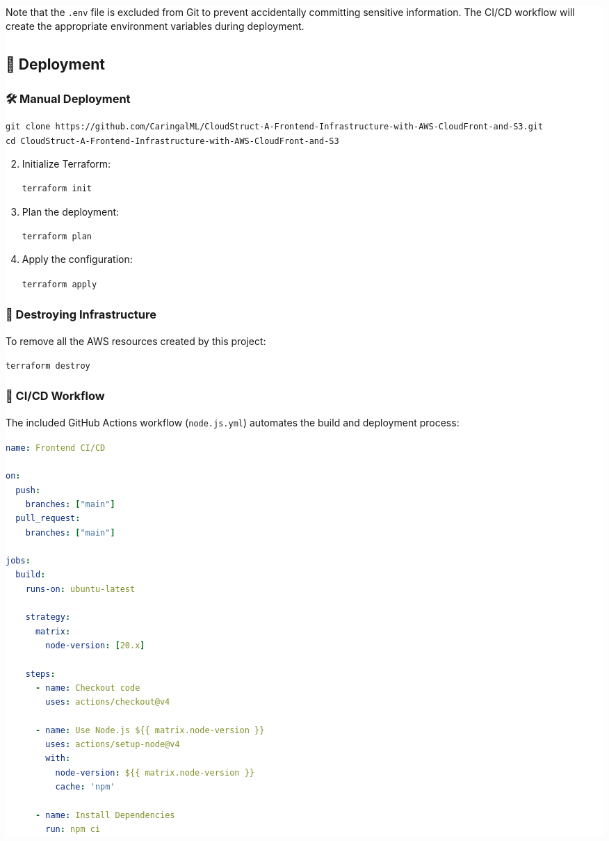 Note that the `.env` file is excluded from Git to prevent accidentally committing sensitive information. The CI/CD workflow will create the appropriate environment variables during deployment.

## 🚀 Deployment

### 🛠️ Manual Deployment
   ```
   git clone https://github.com/CaringalML/CloudStruct-A-Frontend-Infrastructure-with-AWS-CloudFront-and-S3.git
   cd CloudStruct-A-Frontend-Infrastructure-with-AWS-CloudFront-and-S3
   ```
2. Initialize Terraform:
   ```
   terraform init
   ```
3. Plan the deployment:
   ```
   terraform plan
   ```
4. Apply the configuration:
   ```
   terraform apply
   ```

### 🧹 Destroying Infrastructure

To remove all the AWS resources created by this project:

```bash
terraform destroy
```

### 🔄 CI/CD Workflow

The included GitHub Actions workflow (`node.js.yml`) automates the build and deployment process:

```yaml
name: Frontend CI/CD

on:
  push:
    branches: ["main"]
  pull_request:
    branches: ["main"]

jobs:
  build:
    runs-on: ubuntu-latest

    strategy:
      matrix:
        node-version: [20.x]

    steps:
      - name: Checkout code
        uses: actions/checkout@v4

      - name: Use Node.js ${{ matrix.node-version }}
        uses: actions/setup-node@v4
        with:
          node-version: ${{ matrix.node-version }}
          cache: 'npm'

      - name: Install Dependencies
        run: npm ci

```